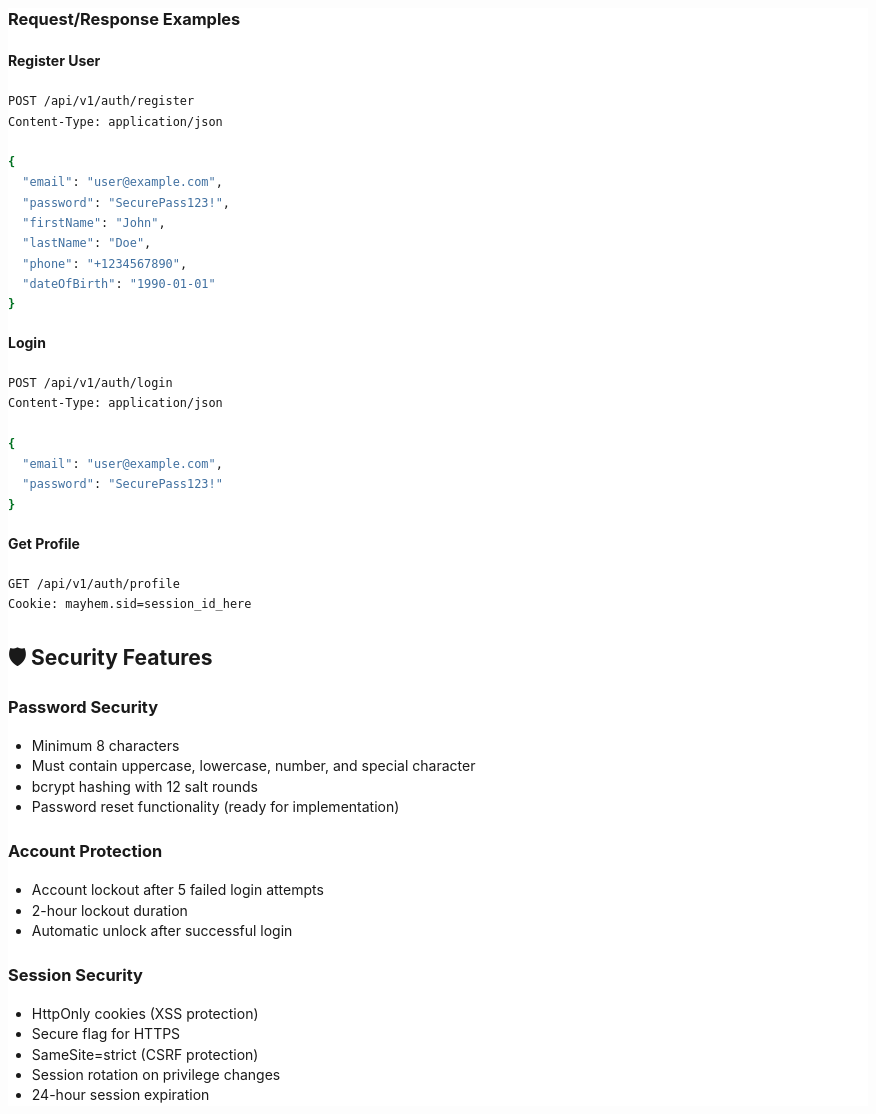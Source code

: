 ### Request/Response Examples

#### Register User
```bash
POST /api/v1/auth/register
Content-Type: application/json

{
  "email": "user@example.com",
  "password": "SecurePass123!",
  "firstName": "John",
  "lastName": "Doe",
  "phone": "+1234567890",
  "dateOfBirth": "1990-01-01"
}
```

#### Login
```bash
POST /api/v1/auth/login
Content-Type: application/json

{
  "email": "user@example.com",
  "password": "SecurePass123!"
}
```

#### Get Profile
```bash
GET /api/v1/auth/profile
Cookie: mayhem.sid=session_id_here
```

## 🛡️ Security Features

### Password Security
- Minimum 8 characters
- Must contain uppercase, lowercase, number, and special character
- bcrypt hashing with 12 salt rounds
- Password reset functionality (ready for implementation)

### Account Protection
- Account lockout after 5 failed login attempts
- 2-hour lockout duration
- Automatic unlock after successful login

### Session Security
- HttpOnly cookies (XSS protection)
- Secure flag for HTTPS
- SameSite=strict (CSRF protection)
- Session rotation on privilege changes
- 24-hour session expiration
